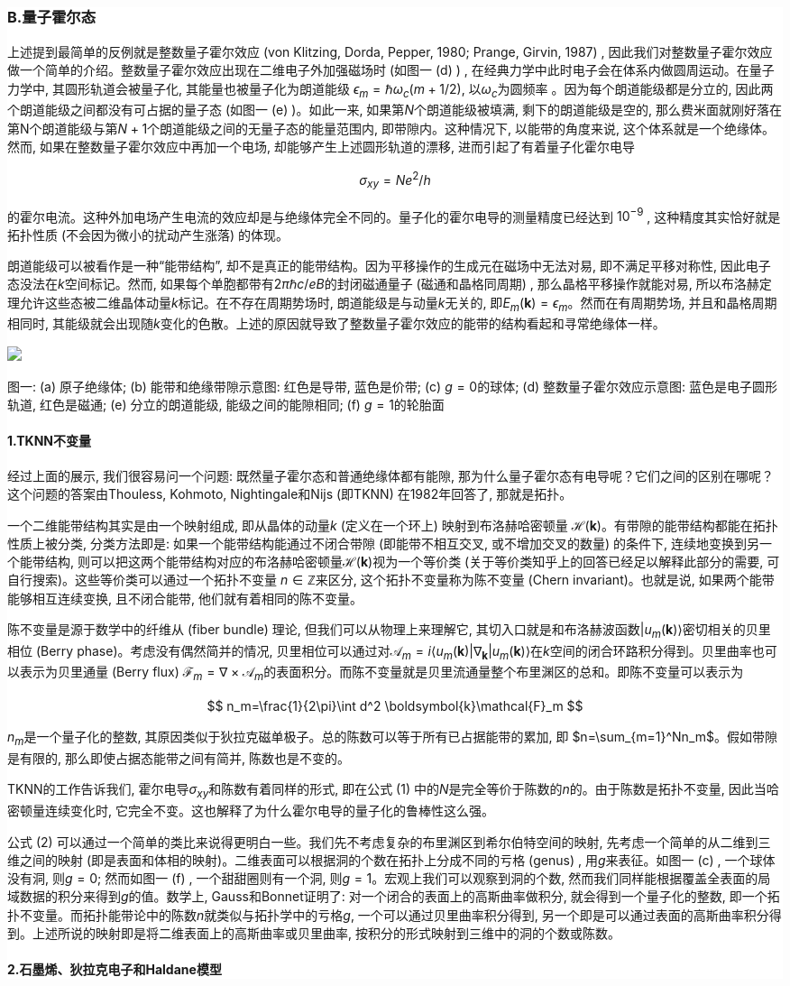 ### B.量子霍尔态

上述提到最简单的反例就是整数量子霍尔效应 (von Klitzing, Dorda, Pepper, 1980; Prange, Girvin, 1987) , 因此我们对整数量子霍尔效应做一个简单的介绍。整数量子霍尔效应出现在二维电子外加强磁场时 (如图一 (d) ) , 在经典力学中此时电子会在体系内做圆周运动。在量子力学中, 其圆形轨道会被量子化, 其能量也被量子化为朗道能级 $\epsilon_m=\hbar\omega_c(m+1/2)$, 以$\omega_c$为圆频率 。因为每个朗道能级都是分立的, 因此两个朗道能级之间都没有可占据的量子态 (如图一 (e) )。如此一来, 如果第$N$个朗道能级被填满, 剩下的朗道能级是空的, 那么费米面就刚好落在第N个朗道能级与第$N+1$个朗道能级之间的无量子态的能量范围内, 即带隙内。这种情况下, 以能带的角度来说, 这个体系就是一个绝缘体。然而, 如果在整数量子霍尔效应中再加一个电场, 却能够产生上述圆形轨道的漂移, 进而引起了有着量子化霍尔电导

$$
\sigma_{xy}=Ne^2/h \tag{1}
$$

的霍尔电流。这种外加电场产生电流的效应却是与绝缘体完全不同的。量子化的霍尔电导的测量精度已经达到 $10^{-9}$ , 这种精度其实恰好就是拓扑性质 (不会因为微小的扰动产生涨落) 的体现。

朗道能级可以被看作是一种“能带结构”, 却不是真正的能带结构。因为平移操作的生成元在磁场中无法对易, 即不满足平移对称性, 因此电子态没法在$k$空间标记。然而, 如果每个单胞都带有$2\pi\hbar c/eB$的封闭磁通量子 (磁通和晶格同周期) , 那么晶格平移操作就能对易, 所以布洛赫定理允许这些态被二维晶体动量$k$标记。在不存在周期势场时, 朗道能级是与动量$k$无关的, 即$E_m(\boldsymbol{k})=\epsilon_m$。然而在有周期势场, 并且和晶格周期相同时, 其能级就会出现随$k$变化的色散。上述的原因就导致了整数量子霍尔效应的能带的结构看起和寻常绝缘体一样。

![](https://journals.aps.org/rmp/article/10.1103/RevModPhys.82.3045/figures/1/large)

图一: (a) 原子绝缘体; (b) 能带和绝缘带隙示意图: 红色是导带, 蓝色是价带; (c) $g=0$的球体; (d) 整数量子霍尔效应示意图: 蓝色是电子圆形轨道, 红色是磁通; (e) 分立的朗道能级, 能级之间的能隙相同; (f) $g=1$的轮胎面

#### 1.TKNN不变量

经过上面的展示, 我们很容易问一个问题: 既然量子霍尔态和普通绝缘体都有能隙, 那为什么量子霍尔态有电导呢？它们之间的区别在哪呢？这个问题的答案由Thouless, Kohmoto, Nightingale和Nijs (即TKNN) 在1982年回答了, 那就是拓扑。

一个二维能带结构其实是由一个映射组成, 即从晶体的动量$k$ (定义在一个环上) 映射到布洛赫哈密顿量 $\mathcal{H}(\boldsymbol{k})$。有带隙的能带结构都能在拓扑性质上被分类, 分类方法即是: 如果一个能带结构能通过不闭合带隙 (即能带不相互交叉, 或不增加交叉的数量) 的条件下, 连续地变换到另一个能带结构, 则可以把这两个能带结构对应的布洛赫哈密顿量$\mathcal{H}(\boldsymbol{k})$视为一个等价类 (关于等价类知乎上的回答已经足以解释此部分的需要, 可自行搜索)。这些等价类可以通过一个拓扑不变量 $n\in \mathbb{Z}$来区分, 这个拓扑不变量称为陈不变量 (Chern invariant)。也就是说, 如果两个能带能够相互连续变换, 且不闭合能带, 他们就有着相同的陈不变量。

陈不变量是源于数学中的纤维从 (fiber bundle) 理论, 但我们可以从物理上来理解它, 其切入口就是和布洛赫波函数${|u_m(\boldsymbol{k})\rangle}$密切相关的贝里相位 (Berry phase)。考虑没有偶然简并的情况, 贝里相位可以通过对$\mathcal{A}_m=i\langle u_m(\boldsymbol{k})|\nabla_{\boldsymbol{k}}|u_m(\boldsymbol{k})\rangle$在$k$空间的闭合环路积分得到。贝里曲率也可以表示为贝里通量 (Berry flux) $\mathcal{F}_m=\nabla\times \mathcal{A}_m$的表面积分。而陈不变量就是贝里流通量整个布里渊区的总和。即陈不变量可以表示为

$$
n_m=\frac{1}{2\pi}\int d^2 \boldsymbol{k}\mathcal{F}_m
$$

$n_m$是一个量子化的整数, 其原因类似于狄拉克磁单极子。总的陈数可以等于所有已占据能带的累加, 即 $n=\sum_{m=1}^Nn_m$。假如带隙是有限的, 那么即使占据态能带之间有简并, 陈数也是不变的。

TKNN的工作告诉我们, 霍尔电导$\sigma_{xy}$和陈数有着同样的形式, 即在公式 (1) 中的$N$是完全等价于陈数的$n$的。由于陈数是拓扑不变量, 因此当哈密顿量连续变化时, 它完全不变。这也解释了为什么霍尔电导的量子化的鲁棒性这么强。

公式 (2) 可以通过一个简单的类比来说得更明白一些。我们先不考虑复杂的布里渊区到希尔伯特空间的映射, 先考虑一个简单的从二维到三维之间的映射 (即是表面和体相的映射)。二维表面可以根据洞的个数在拓扑上分成不同的亏格 (genus) , 用$g$来表征。如图一 (c) , 一个球体没有洞, 则$g=0$; 然而如图一 (f) , 一个甜甜圈则有一个洞, 则$g=1$。宏观上我们可以观察到洞的个数, 然而我们同样能根据覆盖全表面的局域数据的积分来得到$g$的值。数学上, Gauss和Bonnet证明了: 对一个闭合的表面上的高斯曲率做积分, 就会得到一个量子化的整数, 即一个拓扑不变量。而拓扑能带论中的陈数$n$就类似与拓扑学中的亏格$g$, 一个可以通过贝里曲率积分得到, 另一个即是可以通过表面的高斯曲率积分得到。上述所说的映射即是将二维表面上的高斯曲率或贝里曲率, 按积分的形式映射到三维中的洞的个数或陈数。

#### 2.石墨烯、狄拉克电子和Haldane模型
